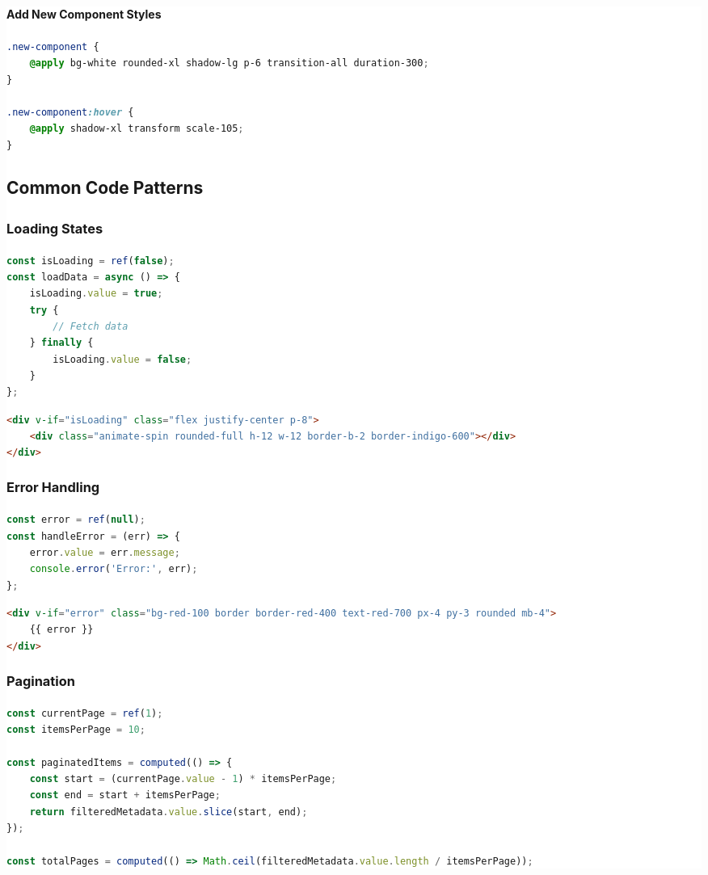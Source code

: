 #### Add New Component Styles
```css
.new-component {
    @apply bg-white rounded-xl shadow-lg p-6 transition-all duration-300;
}

.new-component:hover {
    @apply shadow-xl transform scale-105;
}
```

## Common Code Patterns

### Loading States
```javascript
const isLoading = ref(false);
const loadData = async () => {
    isLoading.value = true;
    try {
        // Fetch data
    } finally {
        isLoading.value = false;
    }
};
```

```html
<div v-if="isLoading" class="flex justify-center p-8">
    <div class="animate-spin rounded-full h-12 w-12 border-b-2 border-indigo-600"></div>
</div>
```

### Error Handling
```javascript
const error = ref(null);
const handleError = (err) => {
    error.value = err.message;
    console.error('Error:', err);
};
```

```html
<div v-if="error" class="bg-red-100 border border-red-400 text-red-700 px-4 py-3 rounded mb-4">
    {{ error }}
</div>
```

### Pagination
```javascript
const currentPage = ref(1);
const itemsPerPage = 10;

const paginatedItems = computed(() => {
    const start = (currentPage.value - 1) * itemsPerPage;
    const end = start + itemsPerPage;
    return filteredMetadata.value.slice(start, end);
});

const totalPages = computed(() => Math.ceil(filteredMetadata.value.length / itemsPerPage));
```
